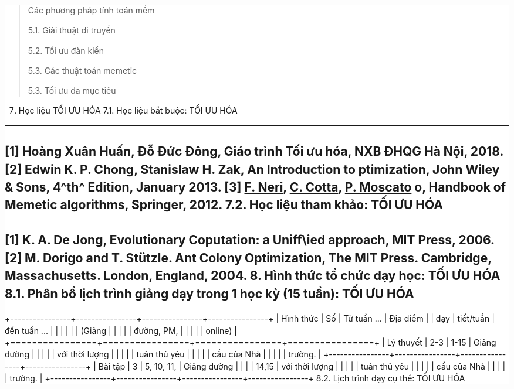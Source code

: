 > Các phương pháp tính toán mềm
>
> 5.1. Giải thuật di truyền
>
> 5.2. Tối ưu đàn kiến
>
> 5.3. Các thuật toán memetic
>
> 5.3. Tối ưu đa mục tiêu
7. Học liệu TỐI ƯU HÓA
7.1. Học liệu bắt buộc: TỐI ƯU HÓA
----------------------------------
\[1\] Hoàng Xuân Huấn, Đỗ Đức Đông, Giáo trình Tối ưu hóa, NXB ĐHQG Hà
Nội, 2018.
\[2\] Edwin K. P. Chong, Stanislaw H. Zak, An Introduction to
ptimization, John Wiley & Sons, 4^th^ Edition, January 2013.
\[3\] [F.
Neri](http://link.springer.com/search?facet-author=%22Ferrante+Neri%22),
[C.
Cotta](http://link.springer.com/search?facet-author=%22Carlos+Cotta%22),
[P.
Moscato](http://link.springer.com/search?facet-author=%22Pablo+Moscato%22)
o, Handbook of Memetic algorithms, Springer, 2012.
7.2. Học liệu tham khảo: TỐI ƯU HÓA
-----------------------------------
\[1\] K. A. De Jong, Evolutionary Coputation: a Uniff\\ied approach, MIT
Press, 2006.
\[2\] M. Dorigo and T. Stützle. Ant Colony Optimization, The MIT Press.
Cambridge, Massachusetts. London, England, 2004.
8. Hình thức tổ chức dạy học: TỐI ƯU HÓA
8.1. Phân bổ lịch trình giảng dạy trong 1 học kỳ (15 tuần): TỐI ƯU HÓA
----------------------------------------------------------------------
+----------------+----------------+----------------+----------------+
| Hình thức    | Số           | Từ tuần ...  | Địa điểm   |
| dạy          | tiết/tuần    | đến tuần ... |                |
|                |                |                | (Giảng       |
|                |                |                | đường, PM,     |
|                |                |                | online)      |
+================+================+================+================+
| Lý thuyết      | 2-3            | 1-15           | Giảng đường    |
|                |                |                | với thời lượng |
|                |                |                | tuân thủ yêu   |
|                |                |                | cầu của Nhà    |
|                |                |                | trường.        |
+----------------+----------------+----------------+----------------+
| Bài tập        | 3              | 5, 10, 11,     | Giảng đường    |
|                |                | 14,15          | với thời lượng |
|                |                |                | tuân thủ yêu   |
|                |                |                | cầu của Nhà    |
|                |                |                | trường.        |
+----------------+----------------+----------------+----------------+
8.2. Lịch trình dạy cụ thể: TỐI ƯU HÓA